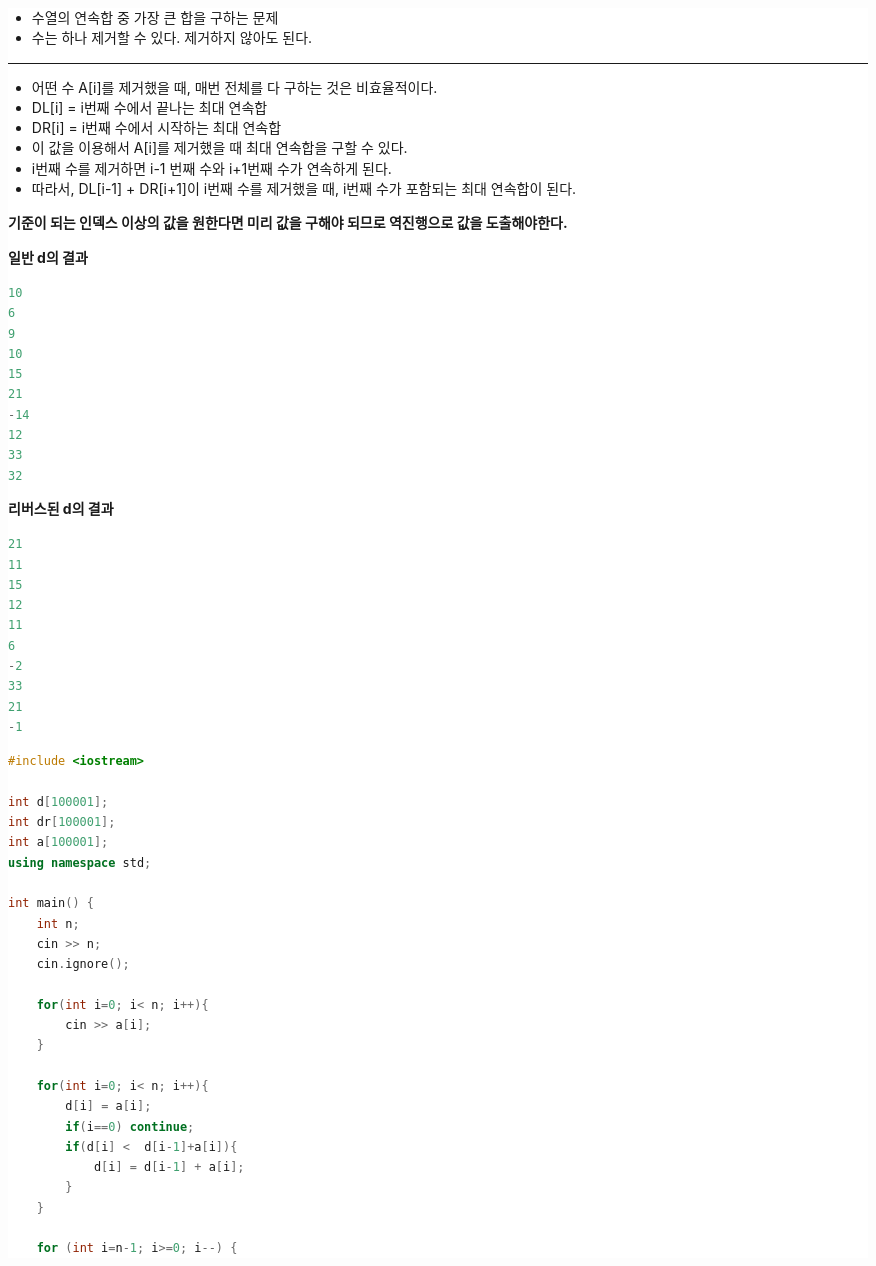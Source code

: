 * 수열의 연속합 중 가장 큰 합을 구하는 문제      
* 수는 하나 제거할 수 있다. 제거하지 않아도 된다.    
___   
    
* 어떤 수 A[i]를 제거했을 때, 매번 전체를 다 구하는 것은 비효율적이다.      
* DL[i] = i번째 수에서 끝나는 최대 연속합     
* DR[i] = i번째 수에서 시작하는 최대 연속합      
* 이 값을 이용해서 A[i]를 제거했을 때 최대 연속합을 구할 수 있다.       
* i번째 수를 제거하면 i-1 번째 수와 i+1번째 수가 연속하게 된다.      
* 따라서, DL[i-1] + DR[i+1]이 i번째 수를 제거했을 때, i번째 수가 포함되는 최대 연속합이 된다.       
       
**기준이 되는 인덱스 이상의 값을 원한다면 미리 값을 구해야 되므로 역진행으로 값을 도출해야한다.**         
    
**일반 d의 결과**     
```c++
10
6
9
10
15
21
-14
12
33
32
```
**리버스된 d의 결과**    
```c++
21
11
15
12
11
6
-2
33
21
-1
```


```c++
#include <iostream>

int d[100001];
int dr[100001];
int a[100001];
using namespace std;

int main() {
    int n;
    cin >> n;
	cin.ignore();

	for(int i=0; i< n; i++){
		cin >> a[i];
	}

	for(int i=0; i< n; i++){
		d[i] = a[i];
		if(i==0) continue;
		if(d[i] <  d[i-1]+a[i]){
			d[i] = d[i-1] + a[i];
		}
	}

	for (int i=n-1; i>=0; i--) {
```